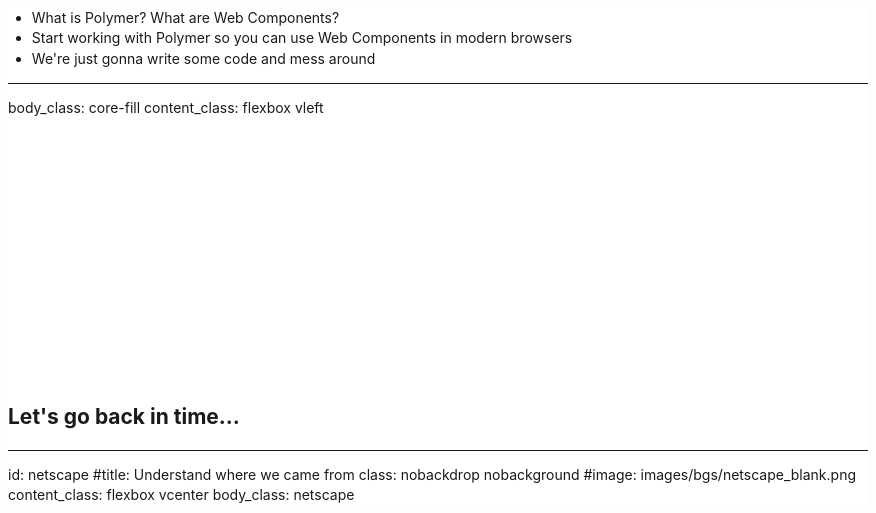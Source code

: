 <aside class="note">
  <section>
    <ul>
      <li>What is Polymer? What are Web Components?</li>
      <li>Start working with Polymer so you can use Web Components in modern browsers</li>
      <li>We're just gonna write some code and mess around</li>
    </ul>
  </section>
</aside>

---

body_class: core-fill
content_class: flexbox vleft

<h2 style="margin-top: 33%">Let's go back in time...</h2>

---

id: netscape
#title: Understand where we came from
class: nobackdrop nobackground
#image: images/bgs/netscape_blank.png
content_class: flexbox vcenter
body_class: netscape


<template id="formexample" style="display: none">
  <style>body{margin:0;padding:0;}</style>
  <form>
    <table class="build" border="10" cellpadding="5" cellspacing="5">
    <tr><td><label>First name:</td><td><input type="name"></td></tr>
    <tr><td><label>Last name</td><td><input type="name"></label></td></tr>
    <tr><td>T-shirt size</td><td>
      <select>
        <option>Small</option>
        <option selected>Medium</option>
        <option>Large</option>
        <option>X-large</option>
      </select>
    </td></tr>
    <tr><td><label>Gender</label></td><td>Male: <input type="radio"  name="gender"> Female: <input type="radio" name="gender"></td></tr>
    <tr><td colspan="2"><input type="submit"></td></tr>
    </table>
  </form>
</template>

<iframe id="formframe" style="width:300px;border:none;height:240px;"></iframe>

<script>
  var clone = document.querySelector('#formexample').content.cloneNode(true);
  var div = document.createElement('div');
  div.appendChild(clone);
 document.querySelector('#formframe').srcdoc = div.innerHTML;
</script>
